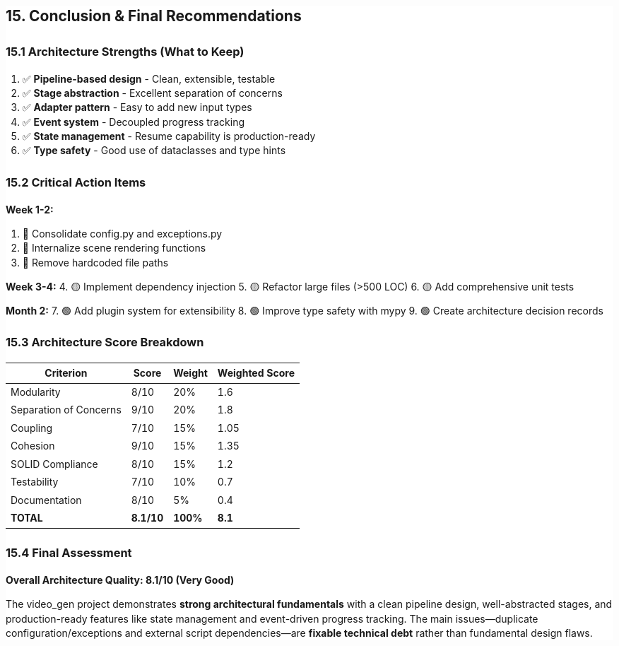 
## 15. Conclusion & Final Recommendations

### 15.1 Architecture Strengths (What to Keep)

1. ✅ **Pipeline-based design** - Clean, extensible, testable
2. ✅ **Stage abstraction** - Excellent separation of concerns
3. ✅ **Adapter pattern** - Easy to add new input types
4. ✅ **Event system** - Decoupled progress tracking
5. ✅ **State management** - Resume capability is production-ready
6. ✅ **Type safety** - Good use of dataclasses and type hints

### 15.2 Critical Action Items

**Week 1-2:**
1. 🔴 Consolidate config.py and exceptions.py
2. 🔴 Internalize scene rendering functions
3. 🔴 Remove hardcoded file paths

**Week 3-4:**
4. 🟡 Implement dependency injection
5. 🟡 Refactor large files (>500 LOC)
6. 🟡 Add comprehensive unit tests

**Month 2:**
7. 🟢 Add plugin system for extensibility
8. 🟢 Improve type safety with mypy
9. 🟢 Create architecture decision records

### 15.3 Architecture Score Breakdown

| Criterion | Score | Weight | Weighted Score |
|-----------|-------|--------|----------------|
| Modularity | 8/10 | 20% | 1.6 |
| Separation of Concerns | 9/10 | 20% | 1.8 |
| Coupling | 7/10 | 15% | 1.05 |
| Cohesion | 9/10 | 15% | 1.35 |
| SOLID Compliance | 8/10 | 15% | 1.2 |
| Testability | 7/10 | 10% | 0.7 |
| Documentation | 8/10 | 5% | 0.4 |
| **TOTAL** | **8.1/10** | **100%** | **8.1** |

### 15.4 Final Assessment

**Overall Architecture Quality: 8.1/10 (Very Good)**

The video_gen project demonstrates **strong architectural fundamentals** with a clean pipeline design, well-abstracted stages, and production-ready features like state management and event-driven progress tracking. The main issues—duplicate configuration/exceptions and external script dependencies—are **fixable technical debt** rather than fundamental design flaws.

